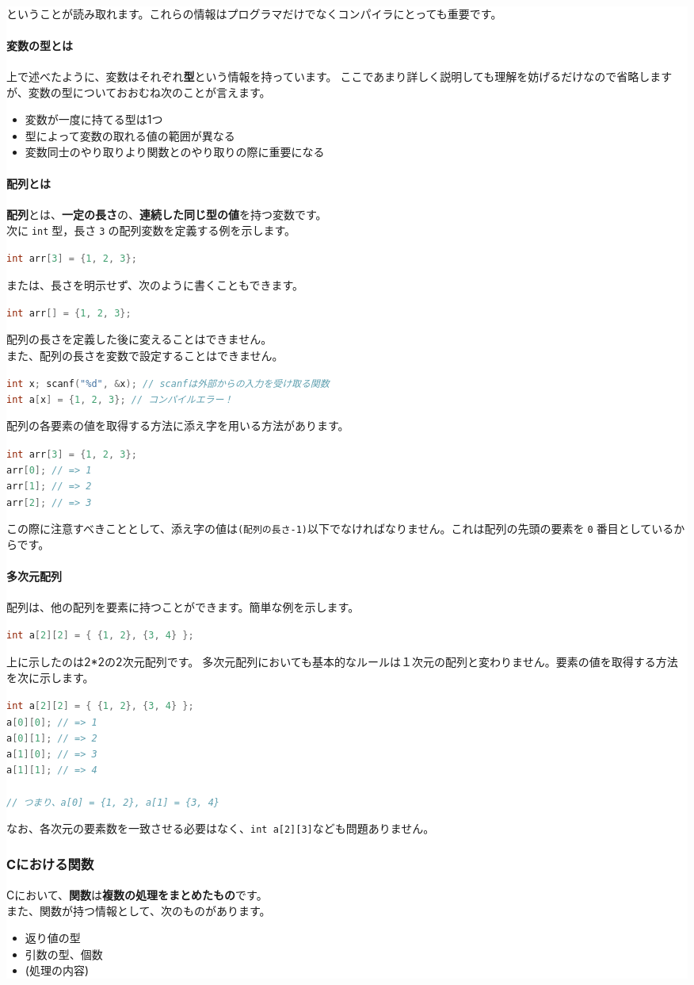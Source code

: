 ということが読み取れます。これらの情報はプログラマだけでなくコンパイラにとっても重要です。  

#### 変数の型とは
上で述べたように、変数はそれぞれ**型**という情報を持っています。
ここであまり詳しく説明しても理解を妨げるだけなので省略しますが、変数の型についておおむね次のことが言えます。
 - 変数が一度に持てる型は1つ
 - 型によって変数の取れる値の範囲が異なる
 - 変数同士のやり取りより関数とのやり取りの際に重要になる
  

#### 配列とは
**配列**とは、**一定の長さ**の、**連続した同じ型の値**を持つ変数です。  
次に `int` 型，長さ `3` の配列変数を定義する例を示します。
```c
int arr[3] = {1, 2, 3};
```
または、長さを明示せず、次のように書くこともできます。
```c
int arr[] = {1, 2, 3};
```
配列の長さを定義した後に変えることはできません。  
また、配列の長さを変数で設定することはできません。
```c
int x; scanf("%d", &x); // scanfは外部からの入力を受け取る関数
int a[x] = {1, 2, 3}; // コンパイルエラー！
```

配列の各要素の値を取得する方法に添え字を用いる方法があります。
```c
int arr[3] = {1, 2, 3};
arr[0]; // => 1
arr[1]; // => 2
arr[2]; // => 3
```
この際に注意すべきこととして、添え字の値は`(配列の長さ-1)`以下でなければなりません。これは配列の先頭の要素を `0` 番目としているからです。

#### 多次元配列
配列は、他の配列を要素に持つことができます。簡単な例を示します。
```c
int a[2][2] = { {1, 2}, {3, 4} };
```
上に示したのは2*2の2次元配列です。
多次元配列においても基本的なルールは１次元の配列と変わりません。要素の値を取得する方法を次に示します。
```c
int a[2][2] = { {1, 2}, {3, 4} };
a[0][0]; // => 1
a[0][1]; // => 2
a[1][0]; // => 3
a[1][1]; // => 4

// つまり、a[0] = {1, 2}, a[1] = {3, 4}
```
なお、各次元の要素数を一致させる必要はなく、`int a[2][3]`なども問題ありません。

### Cにおける関数
Cにおいて、**関数**は**複数の処理をまとめたもの**です。  
また、関数が持つ情報として、次のものがあります。
 - 返り値の型
 - 引数の型、個数
 - (処理の内容)
  
